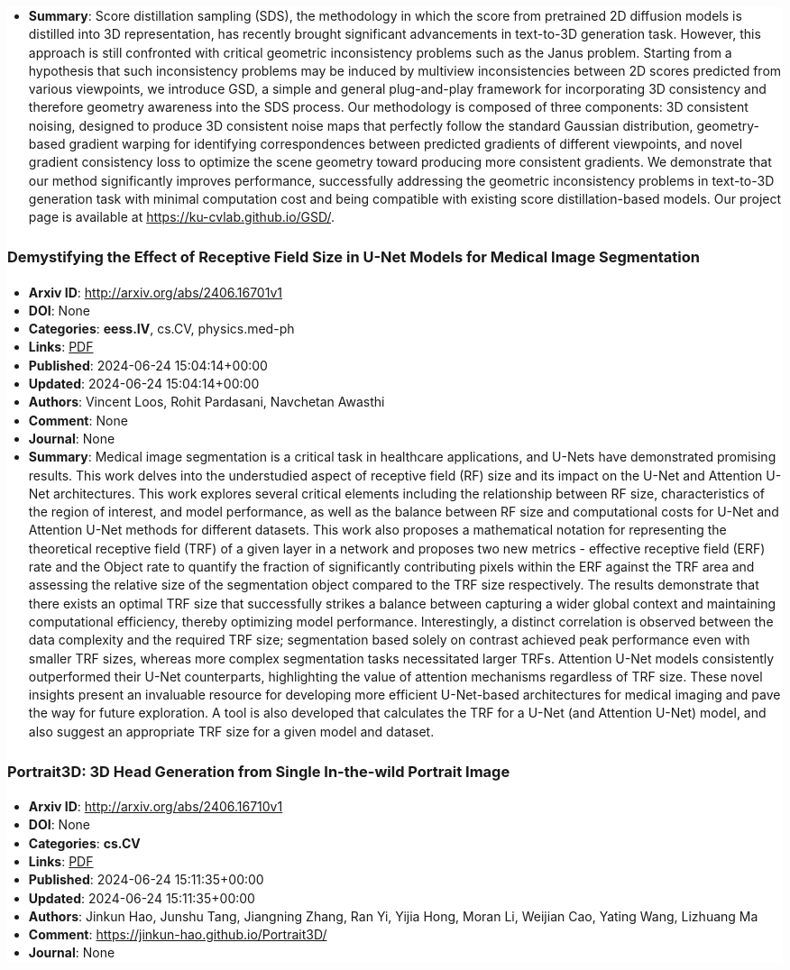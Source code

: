 - **Summary**: Score distillation sampling (SDS), the methodology in which the score from pretrained 2D diffusion models is distilled into 3D representation, has recently brought significant advancements in text-to-3D generation task. However, this approach is still confronted with critical geometric inconsistency problems such as the Janus problem. Starting from a hypothesis that such inconsistency problems may be induced by multiview inconsistencies between 2D scores predicted from various viewpoints, we introduce GSD, a simple and general plug-and-play framework for incorporating 3D consistency and therefore geometry awareness into the SDS process. Our methodology is composed of three components: 3D consistent noising, designed to produce 3D consistent noise maps that perfectly follow the standard Gaussian distribution, geometry-based gradient warping for identifying correspondences between predicted gradients of different viewpoints, and novel gradient consistency loss to optimize the scene geometry toward producing more consistent gradients. We demonstrate that our method significantly improves performance, successfully addressing the geometric inconsistency problems in text-to-3D generation task with minimal computation cost and being compatible with existing score distillation-based models. Our project page is available at https://ku-cvlab.github.io/GSD/.



### Demystifying the Effect of Receptive Field Size in U-Net Models for Medical Image Segmentation
- **Arxiv ID**: http://arxiv.org/abs/2406.16701v1
- **DOI**: None
- **Categories**: **eess.IV**, cs.CV, physics.med-ph
- **Links**: [PDF](http://arxiv.org/pdf/2406.16701v1)
- **Published**: 2024-06-24 15:04:14+00:00
- **Updated**: 2024-06-24 15:04:14+00:00
- **Authors**: Vincent Loos, Rohit Pardasani, Navchetan Awasthi
- **Comment**: None
- **Journal**: None
- **Summary**: Medical image segmentation is a critical task in healthcare applications, and U-Nets have demonstrated promising results. This work delves into the understudied aspect of receptive field (RF) size and its impact on the U-Net and Attention U-Net architectures. This work explores several critical elements including the relationship between RF size, characteristics of the region of interest, and model performance, as well as the balance between RF size and computational costs for U-Net and Attention U-Net methods for different datasets. This work also proposes a mathematical notation for representing the theoretical receptive field (TRF) of a given layer in a network and proposes two new metrics - effective receptive field (ERF) rate and the Object rate to quantify the fraction of significantly contributing pixels within the ERF against the TRF area and assessing the relative size of the segmentation object compared to the TRF size respectively. The results demonstrate that there exists an optimal TRF size that successfully strikes a balance between capturing a wider global context and maintaining computational efficiency, thereby optimizing model performance. Interestingly, a distinct correlation is observed between the data complexity and the required TRF size; segmentation based solely on contrast achieved peak performance even with smaller TRF sizes, whereas more complex segmentation tasks necessitated larger TRFs. Attention U-Net models consistently outperformed their U-Net counterparts, highlighting the value of attention mechanisms regardless of TRF size. These novel insights present an invaluable resource for developing more efficient U-Net-based architectures for medical imaging and pave the way for future exploration. A tool is also developed that calculates the TRF for a U-Net (and Attention U-Net) model, and also suggest an appropriate TRF size for a given model and dataset.



### Portrait3D: 3D Head Generation from Single In-the-wild Portrait Image
- **Arxiv ID**: http://arxiv.org/abs/2406.16710v1
- **DOI**: None
- **Categories**: **cs.CV**
- **Links**: [PDF](http://arxiv.org/pdf/2406.16710v1)
- **Published**: 2024-06-24 15:11:35+00:00
- **Updated**: 2024-06-24 15:11:35+00:00
- **Authors**: Jinkun Hao, Junshu Tang, Jiangning Zhang, Ran Yi, Yijia Hong, Moran Li, Weijian Cao, Yating Wang, Lizhuang Ma
- **Comment**: https://jinkun-hao.github.io/Portrait3D/
- **Journal**: None